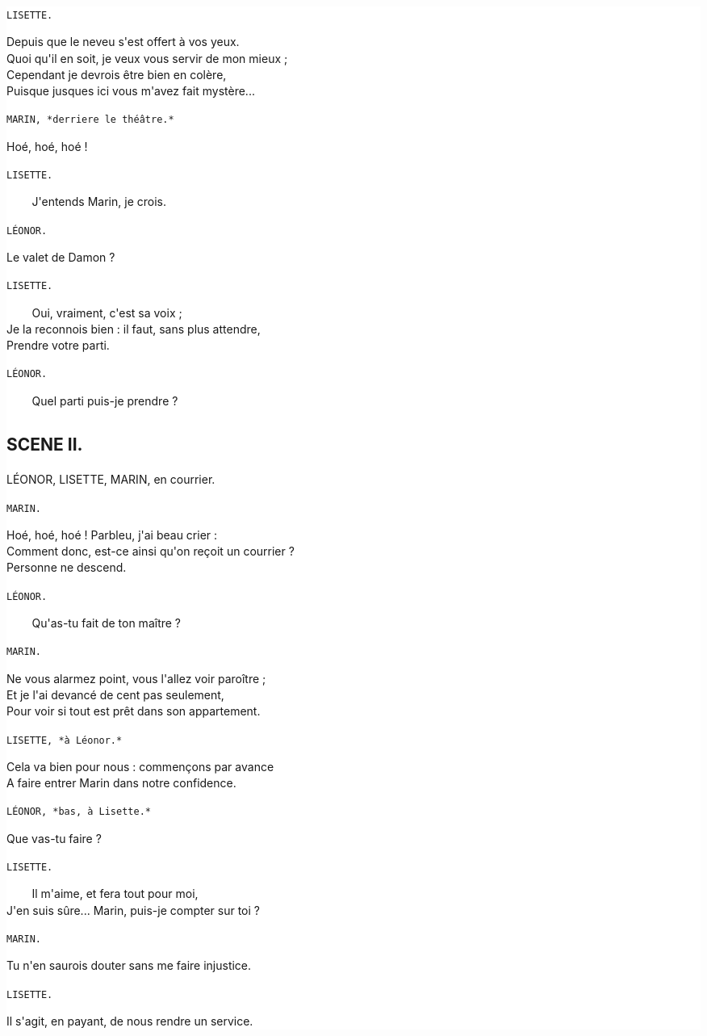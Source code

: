     LISETTE.
Depuis que le neveu s'est offert à vos yeux.  
Quoi qu'il en soit, je veux vous servir de mon mieux ;  
Cependant je devrois être bien en colère,  
Puisque jusques ici vous m'avez fait mystère...  

    MARIN, *derriere le théâtre.*
Hoé, hoé, hoé !  

    LISETTE.
        J'entends Marin, je crois.  

    LÉONOR.
Le valet de Damon ?  

    LISETTE.
        Oui, vraiment, c'est sa voix ;  
Je la reconnois bien : il faut, sans plus attendre,  
Prendre votre parti.  

    LÉONOR.
        Quel parti puis-je prendre ?  


## SCENE II.
LÉONOR, LISETTE, MARIN, en courrier.


    MARIN.
Hoé, hoé, hoé ! Parbleu, j'ai beau crier :  
Comment donc, est-ce ainsi qu'on reçoit un courrier ?  
Personne ne descend.  

    LÉONOR.
        Qu'as-tu fait de ton maître ?  

    MARIN.
Ne vous alarmez point, vous l'allez voir paroître ;  
Et je l'ai devancé de cent pas seulement,  
Pour voir si tout est prêt dans son appartement.  

    LISETTE, *à Léonor.*
Cela va bien pour nous : commençons par avance  
A faire entrer Marin dans notre confidence.  

    LÉONOR, *bas, à Lisette.*
Que vas-tu faire ?  

    LISETTE.
        Il m'aime, et fera tout pour moi,  
J'en suis sûre... Marin, puis-je compter sur toi ?  

    MARIN.
Tu n'en saurois douter sans me faire injustice.  

    LISETTE.
Il s'agit, en payant, de nous rendre un service.  
